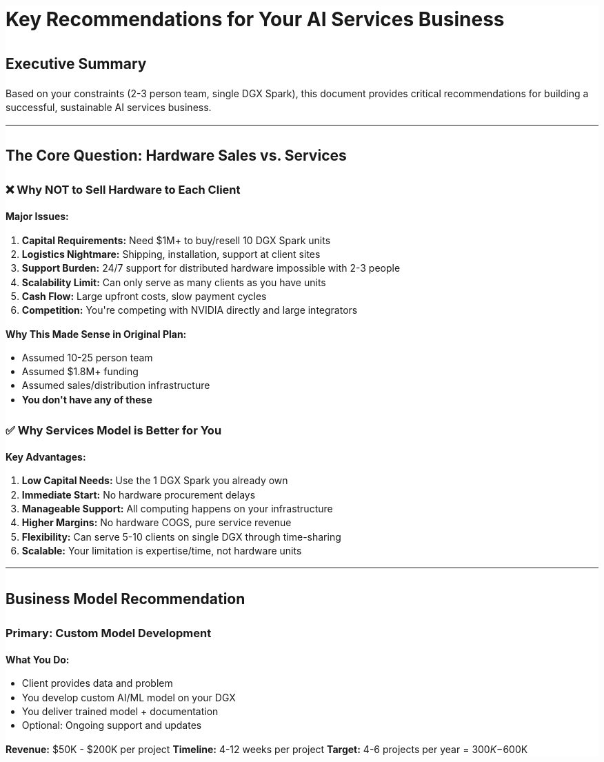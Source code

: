 # Key Recommendations for Your AI Services Business

## Executive Summary

Based on your constraints (2-3 person team, single DGX Spark), this document provides critical recommendations for building a successful, sustainable AI services business.

---

## The Core Question: Hardware Sales vs. Services

### ❌ Why NOT to Sell Hardware to Each Client

**Major Issues:**
1. **Capital Requirements:** Need $1M+ to buy/resell 10 DGX Spark units
2. **Logistics Nightmare:** Shipping, installation, support at client sites
3. **Support Burden:** 24/7 support for distributed hardware impossible with 2-3 people
4. **Scalability Limit:** Can only serve as many clients as you have units
5. **Cash Flow:** Large upfront costs, slow payment cycles
6. **Competition:** You're competing with NVIDIA directly and large integrators

**Why This Made Sense in Original Plan:**
- Assumed 10-25 person team
- Assumed $1.8M+ funding
- Assumed sales/distribution infrastructure
- **You don't have any of these**

### ✅ Why Services Model is Better for You

**Key Advantages:**
1. **Low Capital Needs:** Use the 1 DGX Spark you already own
2. **Immediate Start:** No hardware procurement delays
3. **Manageable Support:** All computing happens on your infrastructure
4. **Higher Margins:** No hardware COGS, pure service revenue
5. **Flexibility:** Can serve 5-10 clients on single DGX through time-sharing
6. **Scalable:** Your limitation is expertise/time, not hardware units

---

## Business Model Recommendation

### Primary: Custom Model Development

**What You Do:**
- Client provides data and problem
- You develop custom AI/ML model on your DGX
- You deliver trained model + documentation
- Optional: Ongoing support and updates

**Revenue:** $50K - $200K per project
**Timeline:** 4-12 weeks per project
**Target:** 4-6 projects per year = $300K-$600K
